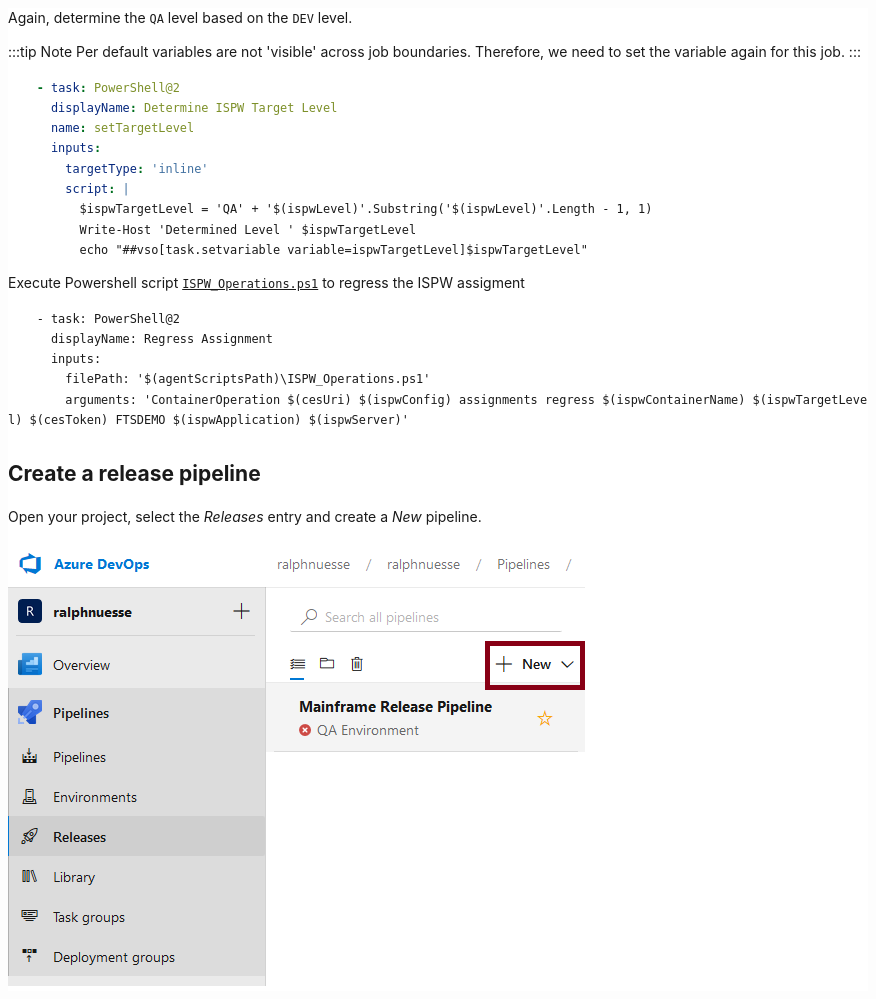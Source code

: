 Again, determine the `QA` level based on the `DEV` level. 

:::tip Note
Per default variables are not 'visible' across job boundaries. Therefore, we need to set the variable again for this job.
:::

```yml
    - task: PowerShell@2
      displayName: Determine ISPW Target Level
      name: setTargetLevel
      inputs:
        targetType: 'inline'
        script: |
          $ispwTargetLevel = 'QA' + '$(ispwLevel)'.Substring('$(ispwLevel)'.Length - 1, 1)
          Write-Host 'Determined Level ' $ispwTargetLevel
          echo "##vso[task.setvariable variable=ispwTargetLevel]$ispwTargetLevel"
```

Execute Powershell script [`ISPW_Operations.ps1`](../pipelines/alternatives_to_jenkins.html#ispw-operations-ps1) to regress the ISPW assigment

```yml{4}
    - task: PowerShell@2
      displayName: Regress Assignment
      inputs:
        filePath: '$(agentScriptsPath)\ISPW_Operations.ps1'
        arguments: 'ContainerOperation $(cesUri) $(ispwConfig) assignments regress $(ispwContainerName) $(ispwTargetLevel) $(cesToken) FTSDEMO $(ispwApplication) $(ispwServer)'
```

## Create a release pipeline

Open your project, select the *Releases* entry and create a *New* pipeline.

![Azure DevOps New Release Pipeline](./images/Azure_DevOps_Release_New.png)
